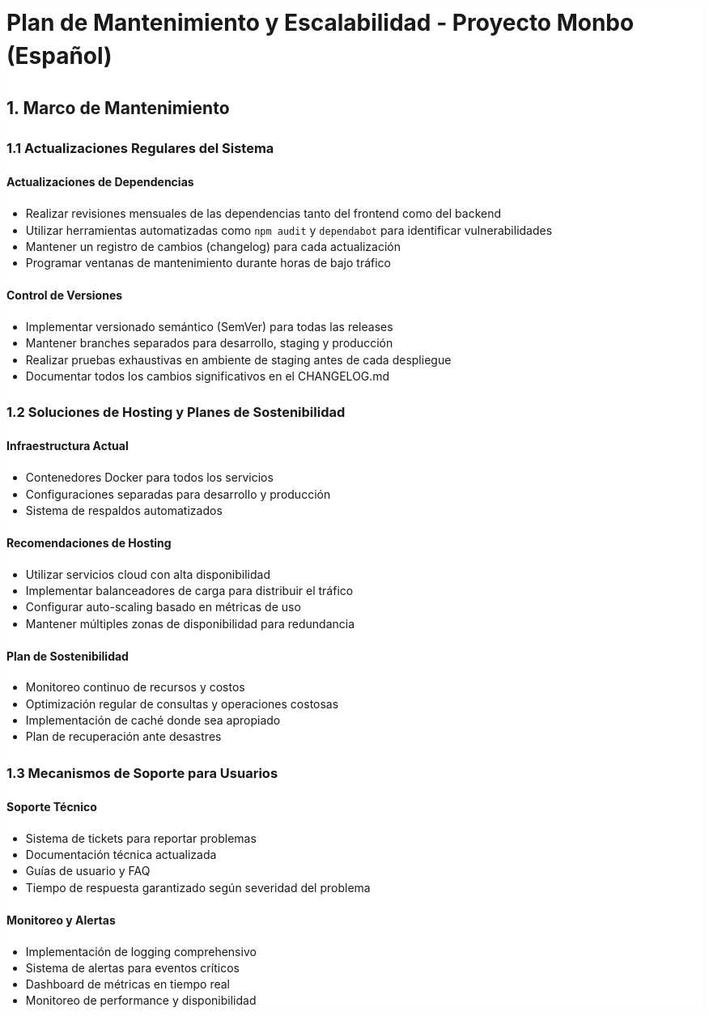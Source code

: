 # Plan de Mantenimiento y Escalabilidad - Proyecto Monbo (Español)

## 1. Marco de Mantenimiento

### 1.1 Actualizaciones Regulares del Sistema

#### Actualizaciones de Dependencias
- Realizar revisiones mensuales de las dependencias tanto del frontend como del backend
- Utilizar herramientas automatizadas como `npm audit` y `dependabot` para identificar vulnerabilidades
- Mantener un registro de cambios (changelog) para cada actualización
- Programar ventanas de mantenimiento durante horas de bajo tráfico

#### Control de Versiones
- Implementar versionado semántico (SemVer) para todas las releases
- Mantener branches separados para desarrollo, staging y producción
- Realizar pruebas exhaustivas en ambiente de staging antes de cada despliegue
- Documentar todos los cambios significativos en el CHANGELOG.md

### 1.2 Soluciones de Hosting y Planes de Sostenibilidad

#### Infraestructura Actual
- Contenedores Docker para todos los servicios
- Configuraciones separadas para desarrollo y producción
- Sistema de respaldos automatizados

#### Recomendaciones de Hosting
- Utilizar servicios cloud con alta disponibilidad
- Implementar balanceadores de carga para distribuir el tráfico
- Configurar auto-scaling basado en métricas de uso
- Mantener múltiples zonas de disponibilidad para redundancia

#### Plan de Sostenibilidad
- Monitoreo continuo de recursos y costos
- Optimización regular de consultas y operaciones costosas
- Implementación de caché donde sea apropiado
- Plan de recuperación ante desastres

### 1.3 Mecanismos de Soporte para Usuarios

#### Soporte Técnico
- Sistema de tickets para reportar problemas
- Documentación técnica actualizada
- Guías de usuario y FAQ
- Tiempo de respuesta garantizado según severidad del problema

#### Monitoreo y Alertas
- Implementación de logging comprehensivo
- Sistema de alertas para eventos críticos
- Dashboard de métricas en tiempo real
- Monitoreo de performance y disponibilidad
